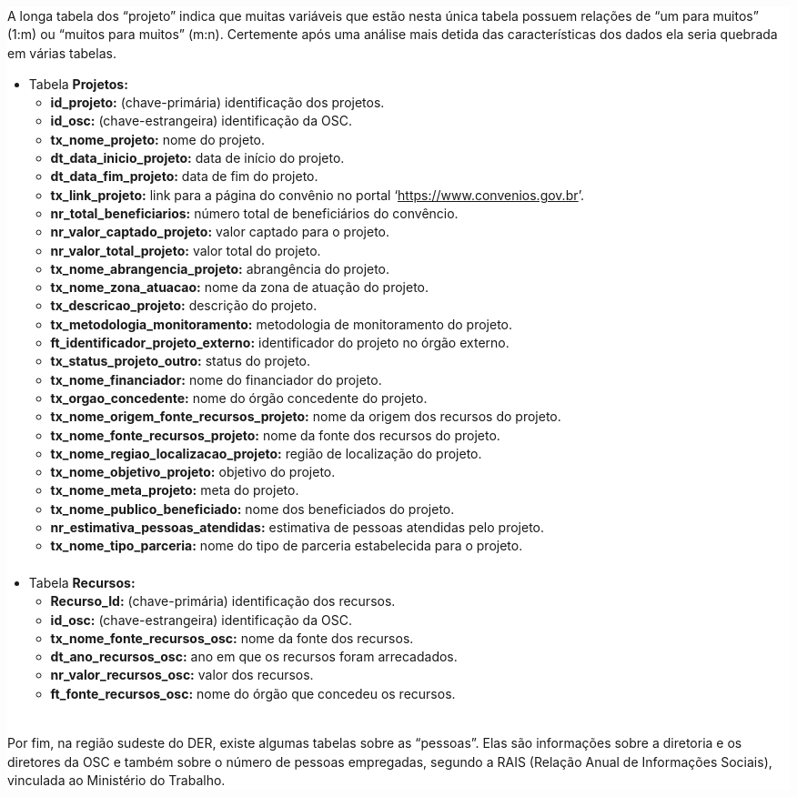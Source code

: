 A longa tabela dos “projeto” indica que muitas variáveis que estão nesta
única tabela possuem relações de “um para muitos” (1:m) ou “muitos para
muitos” (m:n). Certemente após uma análise mais detida das
características dos dados ela seria quebrada em várias tabelas.

- Tabela **Projetos:**
  - **id_projeto:** (chave-primária) identificação dos projetos.
  - **id_osc:** (chave-estrangeira) identificação da OSC.
  - **tx_nome_projeto:** nome do projeto.
  - **dt_data_inicio_projeto:** data de início do projeto.
  - **dt_data_fim_projeto:** data de fim do projeto.
  - **tx_link_projeto:** link para a página do convênio no portal
    ‘<https://www.convenios.gov.br>’.
  - **nr_total_beneficiarios:** número total de beneficiários do
    convêncio.
  - **nr_valor_captado_projeto:** valor captado para o projeto.
  - **nr_valor_total_projeto:** valor total do projeto.
  - **tx_nome_abrangencia_projeto:** abrangência do projeto.
  - **tx_nome_zona_atuacao:** nome da zona de atuação do projeto.
  - **tx_descricao_projeto:** descrição do projeto.
  - **tx_metodologia_monitoramento:** metodologia de monitoramento do
    projeto.
  - **ft_identificador_projeto_externo:** identificador do projeto no
    órgão externo.
  - **tx_status_projeto_outro:** status do projeto.
  - **tx_nome_financiador:** nome do financiador do projeto.
  - **tx_orgao_concedente:** nome do órgão concedente do projeto.
  - **tx_nome_origem_fonte_recursos_projeto:** nome da origem dos
    recursos do projeto.
  - **tx_nome_fonte_recursos_projeto:** nome da fonte dos recursos do
    projeto.
  - **tx_nome_regiao_localizacao_projeto:** região de localização do
    projeto.
  - **tx_nome_objetivo_projeto:** objetivo do projeto.
  - **tx_nome_meta_projeto:** meta do projeto.
  - **tx_nome_publico_beneficiado:** nome dos beneficiados do projeto.
  - **nr_estimativa_pessoas_atendidas:** estimativa de pessoas atendidas
    pelo projeto.
  - **tx_nome_tipo_parceria:** nome do tipo de parceria estabelecida
    para o projeto. <br><br>
- Tabela **Recursos:**
  - **Recurso_Id:** (chave-primária) identificação dos recursos.
  - **id_osc:** (chave-estrangeira) identificação da OSC.
  - **tx_nome_fonte_recursos_osc:** nome da fonte dos recursos.
  - **dt_ano_recursos_osc:** ano em que os recursos foram arrecadados.
  - **nr_valor_recursos_osc:** valor dos recursos.
  - **ft_fonte_recursos_osc:** nome do órgão que concedeu os recursos.
    <br><br>

Por fim, na região sudeste do DER, existe algumas tabelas sobre as
“pessoas”. Elas são informações sobre a diretoria e os diretores da OSC
e também sobre o número de pessoas empregadas, segundo a RAIS (Relação
Anual de Informações Sociais), vinculada ao Ministério do Trabalho.
